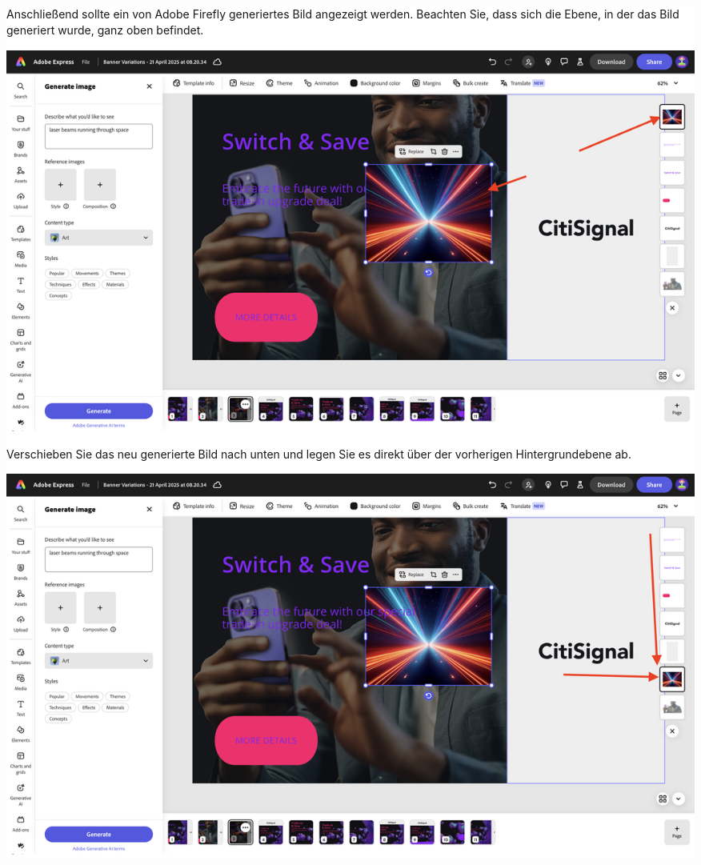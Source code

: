 Anschließend sollte ein von Adobe Firefly generiertes Bild angezeigt werden. Beachten Sie, dass sich die Ebene, in der das Bild generiert wurde, ganz oben befindet.

![Adobe Express](./images/express36.png)

Verschieben Sie das neu generierte Bild nach unten und legen Sie es direkt über der vorherigen Hintergrundebene ab.

![Adobe Express](./images/express37.png)
